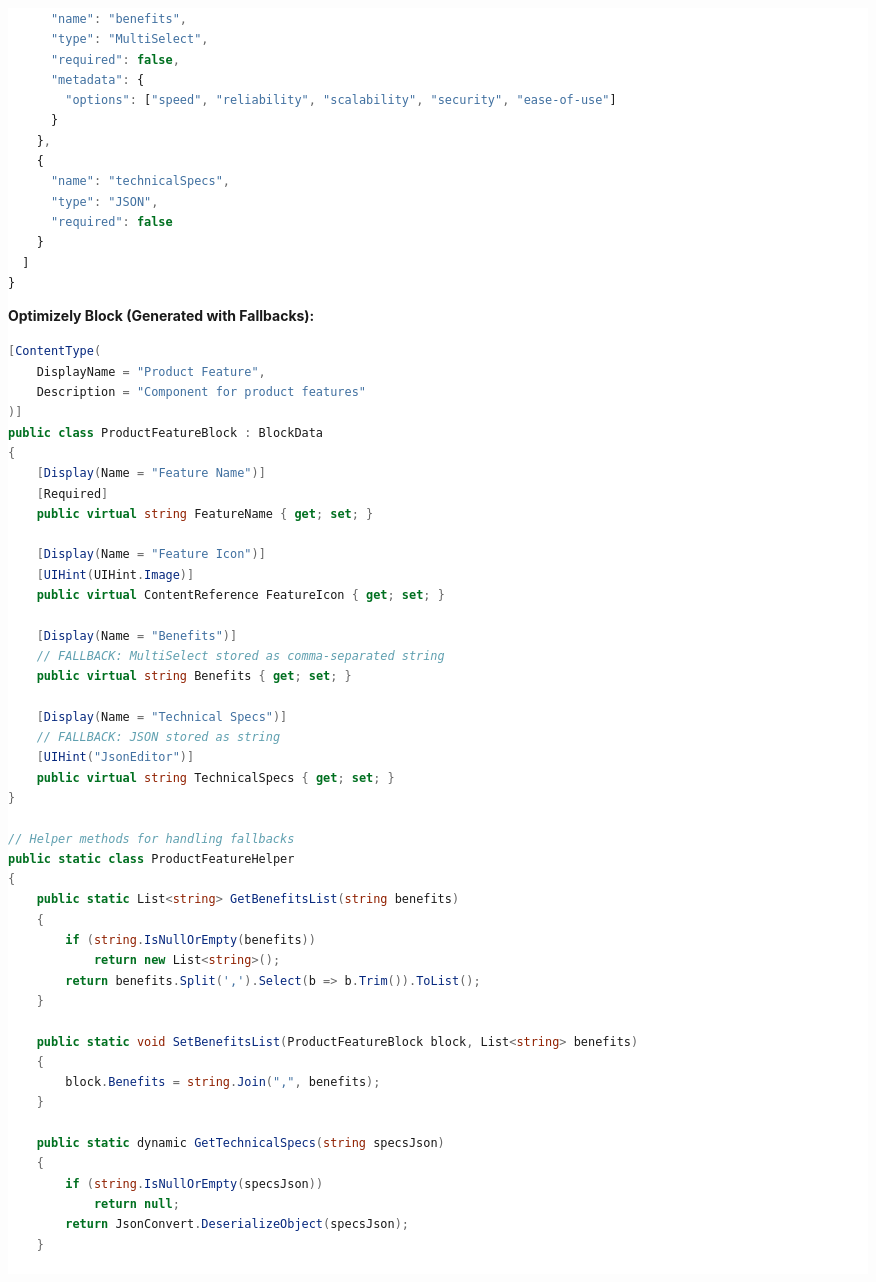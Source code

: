 ```typescript
      "name": "benefits",
      "type": "MultiSelect",
      "required": false,
      "metadata": {
        "options": ["speed", "reliability", "scalability", "security", "ease-of-use"]
      }
    },
    {
      "name": "technicalSpecs",
      "type": "JSON",
      "required": false
    }
  ]
}
```

**Optimizely Block (Generated with Fallbacks):**
```csharp
[ContentType(
    DisplayName = "Product Feature",
    Description = "Component for product features"
)]
public class ProductFeatureBlock : BlockData
{
    [Display(Name = "Feature Name")]
    [Required]
    public virtual string FeatureName { get; set; }
    
    [Display(Name = "Feature Icon")]
    [UIHint(UIHint.Image)]
    public virtual ContentReference FeatureIcon { get; set; }
    
    [Display(Name = "Benefits")]
    // FALLBACK: MultiSelect stored as comma-separated string
    public virtual string Benefits { get; set; }
    
    [Display(Name = "Technical Specs")]
    // FALLBACK: JSON stored as string
    [UIHint("JsonEditor")]
    public virtual string TechnicalSpecs { get; set; }
}

// Helper methods for handling fallbacks
public static class ProductFeatureHelper
{
    public static List<string> GetBenefitsList(string benefits)
    {
        if (string.IsNullOrEmpty(benefits))
            return new List<string>();
        return benefits.Split(',').Select(b => b.Trim()).ToList();
    }
    
    public static void SetBenefitsList(ProductFeatureBlock block, List<string> benefits)
    {
        block.Benefits = string.Join(",", benefits);
    }
    
    public static dynamic GetTechnicalSpecs(string specsJson)
    {
        if (string.IsNullOrEmpty(specsJson))
            return null;
        return JsonConvert.DeserializeObject(specsJson);
    }
    
```